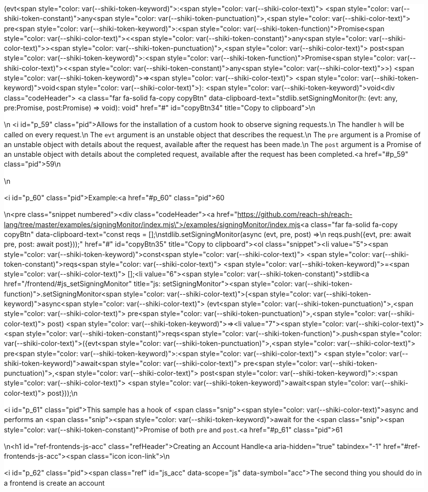 (evt</span><span style=\"color: var(--shiki-token-keyword)\">:</span><span style=\"color: var(--shiki-color-text)\"> </span><span style=\"color: var(--shiki-token-constant)\">any</span><span style=\"color: var(--shiki-token-punctuation)\">,</span><span style=\"color: var(--shiki-color-text)\"> pre</span><span style=\"color: var(--shiki-token-keyword)\">:</span><span style=\"color: var(--shiki-token-function)\">Promise</span><span style=\"color: var(--shiki-color-text)\">&lt;</span><span style=\"color: var(--shiki-token-constant)\">any</span><span style=\"color: var(--shiki-color-text)\">&gt;</span><span style=\"color: var(--shiki-token-punctuation)\">,</span><span style=\"color: var(--shiki-color-text)\"> post</span><span style=\"color: var(--shiki-token-keyword)\">:</span><span style=\"color: var(--shiki-token-function)\">Promise</span><span style=\"color: var(--shiki-color-text)\">&lt;</span><span style=\"color: var(--shiki-token-constant)\">any</span><span style=\"color: var(--shiki-color-text)\">&gt;) </span><span style=\"color: var(--shiki-token-keyword)\">=&gt;</span><span style=\"color: var(--shiki-color-text)\"> </span><span style=\"color: var(--shiki-token-keyword)\">void</span><span style=\"color: var(--shiki-color-text)\">): </span><span style=\"color: var(--shiki-token-keyword)\">void</span></li></ol><div class=\"codeHeader\">&nbsp;<a class=\"far fa-solid fa-copy copyBtn\" data-clipboard-text=\"stdlib.setSigningMonitor(h: (evt: any, pre:Promise<any>, post:Promise<any>) => void): void\" href=\"#\" id=\"copyBtn34\" title=\"Copy to clipboard\"></a></div></pre>\n<p>\n  <i id=\"p_59\" class=\"pid\"></i>Allows for the installation of a custom hook to observe signing requests.\n  The handler <code>h</code> will be called on every request.\n  The <code>evt</code> argument is an unstable object that describes the request.\n  The <code>pre</code> argument is a Promise of an unstable object with details about the request, available after the request has been made.\n  The <code>post</code> argument is a Promise of an unstable object with details about the completed request, available after the request has been completed.<a href=\"#p_59\" class=\"pid\">59</a>\n</p>\n<p><i id=\"p_60\" class=\"pid\"></i>Example:<a href=\"#p_60\" class=\"pid\">60</a></p>\n<pre class=\"snippet numbered\"><div class=\"codeHeader\"><a href=\"https://github.com/reach-sh/reach-lang/tree/master/examples/signingMonitor/index.mjs\">/examples/signingMonitor/index.mjs</a><a class=\"far fa-solid fa-copy copyBtn\" data-clipboard-text=\"const reqs = [];\nstdlib.setSigningMonitor(async (evt, pre, post) =>\n  reqs.push({evt, pre: await pre, post: await post}));\" href=\"#\" id=\"copyBtn35\" title=\"Copy to clipboard\"></a></div><ol class=\"snippet\"><li value=\"5\"><span style=\"color: var(--shiki-token-keyword)\">const</span><span style=\"color: var(--shiki-color-text)\"> </span><span style=\"color: var(--shiki-token-constant)\">reqs</span><span style=\"color: var(--shiki-color-text)\"> </span><span style=\"color: var(--shiki-token-keyword)\">=</span><span style=\"color: var(--shiki-color-text)\"> [];</span></li><li value=\"6\"><span style=\"color: var(--shiki-token-constant)\">stdlib</span><a href=\"/frontend/#js_setSigningMonitor\" title=\"js: setSigningMonitor\"><span style=\"color: var(--shiki-token-function)\">.setSigningMonitor</span></a><span style=\"color: var(--shiki-color-text)\">(</span><span style=\"color: var(--shiki-token-keyword)\">async</span><span style=\"color: var(--shiki-color-text)\"> (evt</span><span style=\"color: var(--shiki-token-punctuation)\">,</span><span style=\"color: var(--shiki-color-text)\"> pre</span><span style=\"color: var(--shiki-token-punctuation)\">,</span><span style=\"color: var(--shiki-color-text)\"> post) </span><span style=\"color: var(--shiki-token-keyword)\">=&gt;</span></li><li value=\"7\"><span style=\"color: var(--shiki-color-text)\">  </span><span style=\"color: var(--shiki-token-constant)\">reqs</span><span style=\"color: var(--shiki-token-function)\">.push</span><span style=\"color: var(--shiki-color-text)\">({evt</span><span style=\"color: var(--shiki-token-punctuation)\">,</span><span style=\"color: var(--shiki-color-text)\"> pre</span><span style=\"color: var(--shiki-token-keyword)\">:</span><span style=\"color: var(--shiki-color-text)\"> </span><span style=\"color: var(--shiki-token-keyword)\">await</span><span style=\"color: var(--shiki-color-text)\"> pre</span><span style=\"color: var(--shiki-token-punctuation)\">,</span><span style=\"color: var(--shiki-color-text)\"> post</span><span style=\"color: var(--shiki-token-keyword)\">:</span><span style=\"color: var(--shiki-color-text)\"> </span><span style=\"color: var(--shiki-token-keyword)\">await</span><span style=\"color: var(--shiki-color-text)\"> post}));</span></li></ol></pre>\n<p><i id=\"p_61\" class=\"pid\"></i>This sample has a hook of <span class=\"snip\"><span style=\"color: var(--shiki-color-text)\">async</span></span> and performs an <span class=\"snip\"><span style=\"color: var(--shiki-token-keyword)\">await</span></span> for the <span class=\"snip\"><span style=\"color: var(--shiki-token-constant)\">Promise</span></span> of both <code>pre</code> and <code>post</code>.<a href=\"#p_61\" class=\"pid\">61</a></p>\n<h1 id=\"ref-frontends-js-acc\" class=\"refHeader\">Creating an Account Handle<a aria-hidden=\"true\" tabindex=\"-1\" href=\"#ref-frontends-js-acc\"><span class=\"icon icon-link\"></span></a></h1>\n<p><i id=\"p_62\" class=\"pid\"></i><span class=\"ref\" id=\"js_acc\" data-scope=\"js\" data-symbol=\"acc\"></span>The second thing you should do in a frontend is create an account
